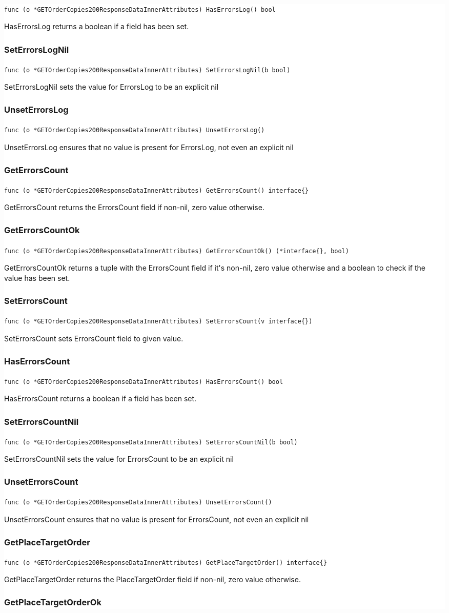 `func (o *GETOrderCopies200ResponseDataInnerAttributes) HasErrorsLog() bool`

HasErrorsLog returns a boolean if a field has been set.

### SetErrorsLogNil

`func (o *GETOrderCopies200ResponseDataInnerAttributes) SetErrorsLogNil(b bool)`

 SetErrorsLogNil sets the value for ErrorsLog to be an explicit nil

### UnsetErrorsLog
`func (o *GETOrderCopies200ResponseDataInnerAttributes) UnsetErrorsLog()`

UnsetErrorsLog ensures that no value is present for ErrorsLog, not even an explicit nil
### GetErrorsCount

`func (o *GETOrderCopies200ResponseDataInnerAttributes) GetErrorsCount() interface{}`

GetErrorsCount returns the ErrorsCount field if non-nil, zero value otherwise.

### GetErrorsCountOk

`func (o *GETOrderCopies200ResponseDataInnerAttributes) GetErrorsCountOk() (*interface{}, bool)`

GetErrorsCountOk returns a tuple with the ErrorsCount field if it's non-nil, zero value otherwise
and a boolean to check if the value has been set.

### SetErrorsCount

`func (o *GETOrderCopies200ResponseDataInnerAttributes) SetErrorsCount(v interface{})`

SetErrorsCount sets ErrorsCount field to given value.

### HasErrorsCount

`func (o *GETOrderCopies200ResponseDataInnerAttributes) HasErrorsCount() bool`

HasErrorsCount returns a boolean if a field has been set.

### SetErrorsCountNil

`func (o *GETOrderCopies200ResponseDataInnerAttributes) SetErrorsCountNil(b bool)`

 SetErrorsCountNil sets the value for ErrorsCount to be an explicit nil

### UnsetErrorsCount
`func (o *GETOrderCopies200ResponseDataInnerAttributes) UnsetErrorsCount()`

UnsetErrorsCount ensures that no value is present for ErrorsCount, not even an explicit nil
### GetPlaceTargetOrder

`func (o *GETOrderCopies200ResponseDataInnerAttributes) GetPlaceTargetOrder() interface{}`

GetPlaceTargetOrder returns the PlaceTargetOrder field if non-nil, zero value otherwise.

### GetPlaceTargetOrderOk
